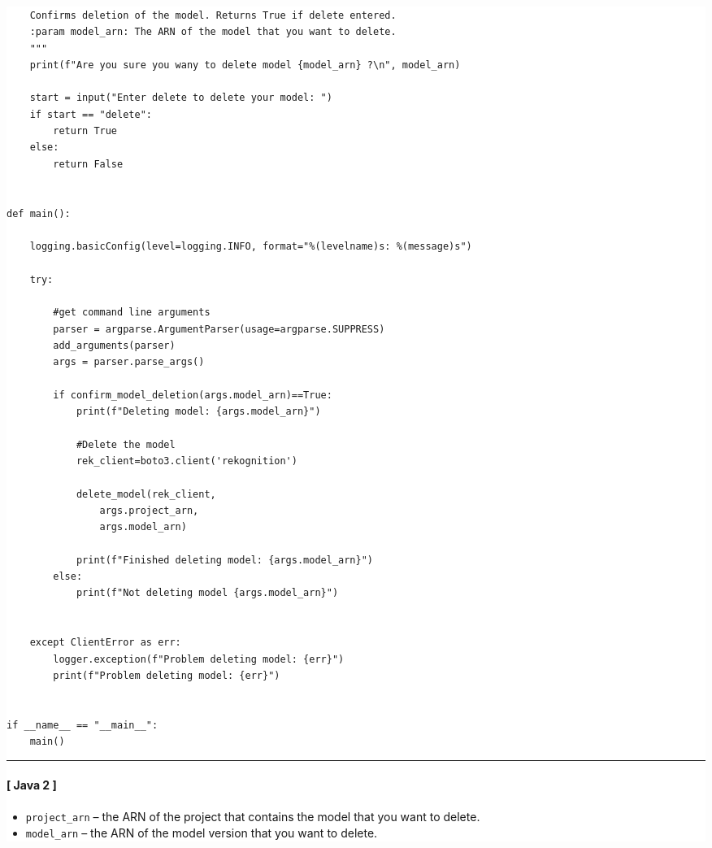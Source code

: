    ```
       Confirms deletion of the model. Returns True if delete entered.
       :param model_arn: The ARN of the model that you want to delete.
       """
       print(f"Are you sure you wany to delete model {model_arn} ?\n", model_arn)
   
       start = input("Enter delete to delete your model: ")
       if start == "delete":
           return True
       else:
           return False
   
   
   def main():
   
       logging.basicConfig(level=logging.INFO, format="%(levelname)s: %(message)s")
   
       try:
   
           #get command line arguments
           parser = argparse.ArgumentParser(usage=argparse.SUPPRESS)
           add_arguments(parser)
           args = parser.parse_args()
   
           if confirm_model_deletion(args.model_arn)==True:
               print(f"Deleting model: {args.model_arn}")
   
               #Delete the model
               rek_client=boto3.client('rekognition')
   
               delete_model(rek_client, 
                   args.project_arn,
                   args.model_arn)
           
               print(f"Finished deleting model: {args.model_arn}")
           else:
               print(f"Not deleting model {args.model_arn}")
   
     
       except ClientError as err:
           logger.exception(f"Problem deleting model: {err}")
           print(f"Problem deleting model: {err}")
   
   
   if __name__ == "__main__":
       main()
   ```

------
#### [ Java 2 ]
   + `project_arn` – the ARN of the project that contains the model that you want to delete\.
   + `model_arn` – the ARN of the model version that you want to delete\.
